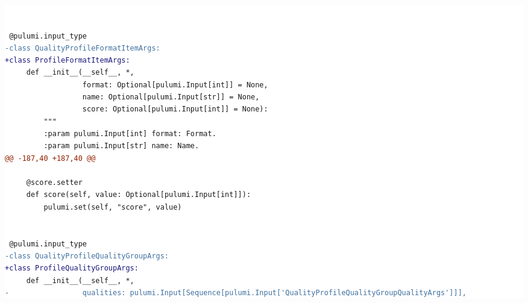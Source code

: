 ```diff
 
 
 @pulumi.input_type
-class QualityProfileFormatItemArgs:
+class ProfileFormatItemArgs:
     def __init__(__self__, *,
                  format: Optional[pulumi.Input[int]] = None,
                  name: Optional[pulumi.Input[str]] = None,
                  score: Optional[pulumi.Input[int]] = None):
         """
         :param pulumi.Input[int] format: Format.
         :param pulumi.Input[str] name: Name.
@@ -187,40 +187,40 @@
 
     @score.setter
     def score(self, value: Optional[pulumi.Input[int]]):
         pulumi.set(self, "score", value)
 
 
 @pulumi.input_type
-class QualityProfileQualityGroupArgs:
+class ProfileQualityGroupArgs:
     def __init__(__self__, *,
-                 qualities: pulumi.Input[Sequence[pulumi.Input['QualityProfileQualityGroupQualityArgs']]],
